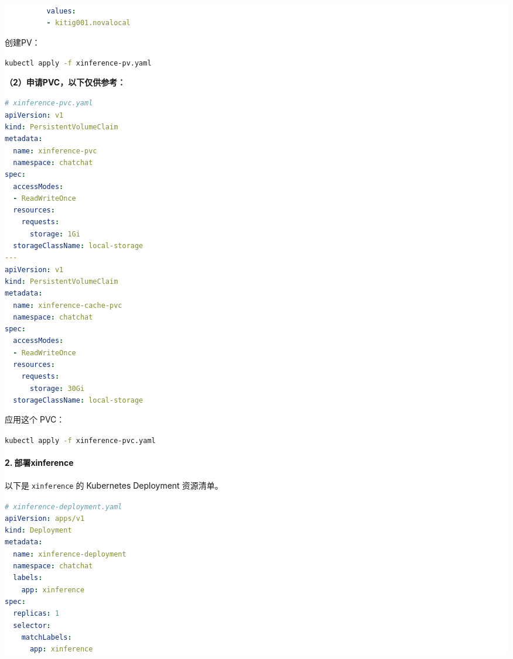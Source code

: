 ```yaml
          values:
          - kitig001.novalocal

```

创建PV：

```bash
kubectl apply -f xinference-pv.yaml
```

**（2）申请PVC，以下仅供参考：**

```yaml
# xinference-pvc.yaml
apiVersion: v1
kind: PersistentVolumeClaim
metadata:
  name: xinference-pvc
  namespace: chatchat
spec:
  accessModes:
  - ReadWriteOnce
  resources:
    requests:
      storage: 1Gi
  storageClassName: local-storage
---
apiVersion: v1
kind: PersistentVolumeClaim
metadata:
  name: xinference-cache-pvc
  namespace: chatchat
spec:
  accessModes:
  - ReadWriteOnce
  resources:
    requests:
      storage: 30Gi
  storageClassName: local-storage

```

应用这个 PVC：

```bash
kubectl apply -f xinference-pvc.yaml
```



#### 2. 部署xinference

以下是 `xinference` 的 Kubernetes Deployment 资源清单。

```yaml
# xinference-deployment.yaml
apiVersion: apps/v1
kind: Deployment
metadata:
  name: xinference-deployment
  namespace: chatchat
  labels:
    app: xinference
spec:
  replicas: 1
  selector:
    matchLabels:
      app: xinference
```